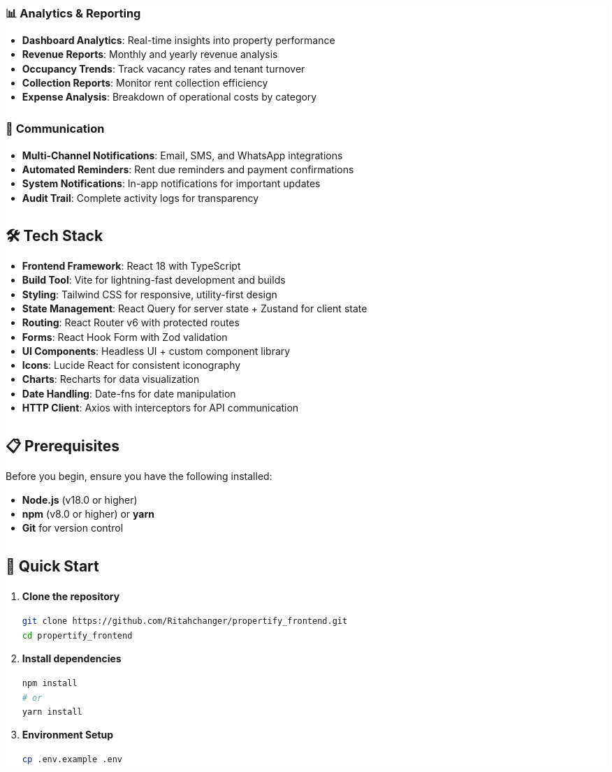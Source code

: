 ### 📊 **Analytics & Reporting**
- **Dashboard Analytics**: Real-time insights into property performance
- **Revenue Reports**: Monthly and yearly revenue analysis
- **Occupancy Trends**: Track vacancy rates and tenant turnover
- **Collection Reports**: Monitor rent collection efficiency
- **Expense Analysis**: Breakdown of operational costs by category

### 📱 **Communication**
- **Multi-Channel Notifications**: Email, SMS, and WhatsApp integrations
- **Automated Reminders**: Rent due reminders and payment confirmations
- **System Notifications**: In-app notifications for important updates
- **Audit Trail**: Complete activity logs for transparency

## 🛠 Tech Stack

- **Frontend Framework**: React 18 with TypeScript
- **Build Tool**: Vite for lightning-fast development and builds
- **Styling**: Tailwind CSS for responsive, utility-first design
- **State Management**: React Query for server state + Zustand for client state
- **Routing**: React Router v6 with protected routes
- **Forms**: React Hook Form with Zod validation
- **UI Components**: Headless UI + custom component library
- **Icons**: Lucide React for consistent iconography
- **Charts**: Recharts for data visualization
- **Date Handling**: Date-fns for date manipulation
- **HTTP Client**: Axios with interceptors for API communication

## 📋 Prerequisites

Before you begin, ensure you have the following installed:
- **Node.js** (v18.0 or higher)
- **npm** (v8.0 or higher) or **yarn**
- **Git** for version control

## 🚀 Quick Start

1. **Clone the repository**
   ```bash
   git clone https://github.com/Ritahchanger/propertify_frontend.git
   cd propertify_frontend
   ```

2. **Install dependencies**
   ```bash
   npm install
   # or
   yarn install
   ```

3. **Environment Setup**
   ```bash
   cp .env.example .env
   ```
   